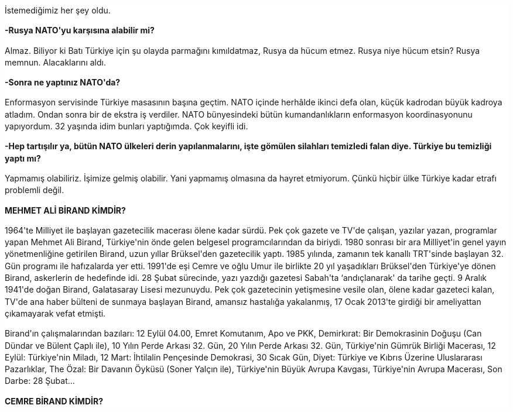   İstemediğimiz her şey oldu.
 </p>
 <p>
  <strong>
   -Rusya NATO'yu karşısına alabilir mi?
  </strong>
 </p>
 <p>
  Almaz. Biliyor ki Batı Türkiye için şu olayda parmağını kımıldatmaz, Rusya da hücum etmez. Rusya niye hücum etsin? Rusya memnun. Alacaklarını aldı.
 </p>
 <p>
  <strong>
   -Sonra ne yaptınız NATO'da?
  </strong>
 </p>
 <p>
  Enformasyon servisinde Türkiye masasının başına geçtim. NATO içinde herhâlde ikinci defa olan, küçük kadrodan büyük kadroya atladım. Ondan sonra bir de ekstra iş verdiler. NATO bünyesindeki bütün kumandanlıkların enformasyon koordinasyonunu yapıyordum. 32 yaşında idim bunları yaptığımda. Çok keyifli idi.
 </p>
 <p>
  <strong>
   -Hep tartışılır ya, bütün NATO ülkeleri derin yapılanmalarını, işte gömülen silahları temizledi falan diye. Türkiye bu temizliği yaptı mı?
  </strong>
 </p>
 <p>
  Yapmamış olabiliriz. İşimize gelmiş olabilir. Yani yapmamış olmasına da hayret etmiyorum. Çünkü hiçbir ülke Türkiye kadar etrafı problemli değil.
 </p>
 <p>
  <strong>
   MEHMET ALİ BİRAND KİMDİR?
  </strong>
 </p>
 <p>
  1964'te Milliyet ile başlayan gazetecilik macerası ölene kadar sürdü. Pek çok gazete ve TV'de çalışan, yazılar yazan, programlar yapan Mehmet Ali Birand, Türkiye'nin önde gelen belgesel programcılarından da biriydi. 1980 sonrası bir ara Milliyet'in genel yayın yönetmenliğine getirilen Birand, uzun yıllar Brüksel'den gazetecilik yaptı. 1985 yılında, zamanın tek kanallı TRT'sinde başlayan 32. Gün programı ile hafızalarda yer etti. 1991'de eşi Cemre ve oğlu Umur ile birlikte 20 yıl yaşadıkları Brüksel'den Türkiye'ye dönen Birand, askerlerin de hedefinde idi. 28 Şubat sürecinde, yazı yazdığı gazetesi Sabah'ta ‘andıçlanarak' da tarihe geçti. 9 Aralık 1941'de doğan Birand, Galatasaray Lisesi mezunuydu. Pek çok gazetecinin yetişmesine vesile olan, ölene kadar gazeteci kalan, TV'de ana haber bülteni de sunmaya başlayan Birand, amansız hastalığa yakalanmış, 17 Ocak 2013'te girdiği bir ameliyattan çıkamayarak vefat etmişti.
 </p>
 <p>
  Birand'ın çalışmalarından bazıları: 12 Eylül 04.00, Emret Komutanım, Apo ve PKK, Demirkırat: Bir Demokrasinin Doğuşu (Can Dündar ve Bülent Çaplı ile), 10 Yılın Perde Arkası 32. Gün, 20 Yılın Perde Arkası 32. Gün, Türkiye'nin Gümrük Birliği Macerası, 12 Eylül: Türkiye'nin Miladı, 12 Mart: İhtilalin Pençesinde Demokrasi, 30 Sıcak Gün, Diyet: Türkiye ve Kıbrıs Üzerine Uluslararası Pazarlıklar, The Özal: Bir Davanın Öyküsü (Soner Yalçın ile), Türkiye'nin Büyük Avrupa Kavgası, Türkiye'nin Avrupa Macerası, Son Darbe: 28 Şubat…
 </p>
 <p>
  <strong>
   CEMRE BİRAND KİMDİR?
  </strong>
 </p>
 <p>
